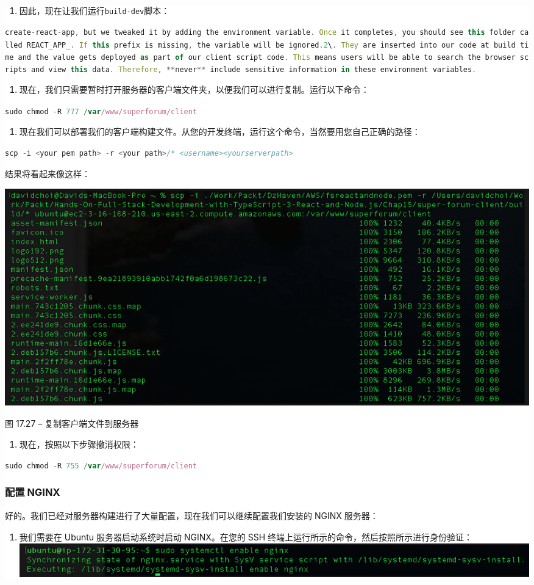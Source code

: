 1.  因此，现在让我们运行`build-dev`脚本：

```ts
create-react-app, but we tweaked it by adding the environment variable. Once it completes, you should see this folder called REACT_APP_. If this prefix is missing, the variable will be ignored.2\. They are inserted into our code at build time and the value gets deployed as part of our client script code. This means users will be able to search the browser scripts and view this data. Therefore, **never** include sensitive information in these environment variables.
```

1.  现在，我们只需要暂时打开服务器的客户端文件夹，以便我们可以进行复制。运行以下命令：

```ts
sudo chmod -R 777 /var/www/superforum/client
```

1.  现在我们可以部署我们的客户端构建文件。从您的开发终端，运行这个命令，当然要用您自己正确的路径：

```ts
scp -i <your pem path> -r <your path>/* <username><yourserverpath>
```

结果将看起来像这样：

![图 17.27 – 复制客户端文件到服务器](img/Figure_17.27_B15508.jpg)

图 17.27 – 复制客户端文件到服务器

1.  现在，按照以下步骤撤消权限：

```ts
sudo chmod -R 755 /var/www/superforum/client
```

### 配置 NGINX

好的。我们已经对服务器构建进行了大量配置，现在我们可以继续配置我们安装的 NGINX 服务器：

1.  我们需要在 Ubuntu 服务器启动系统时启动 NGINX。在您的 SSH 终端上运行所示的命令，然后按照所示进行身份验证：![图 17.28 – 启用 NGINX 在系统启动时启动](img/Figure_17.28_B15508.jpg)
